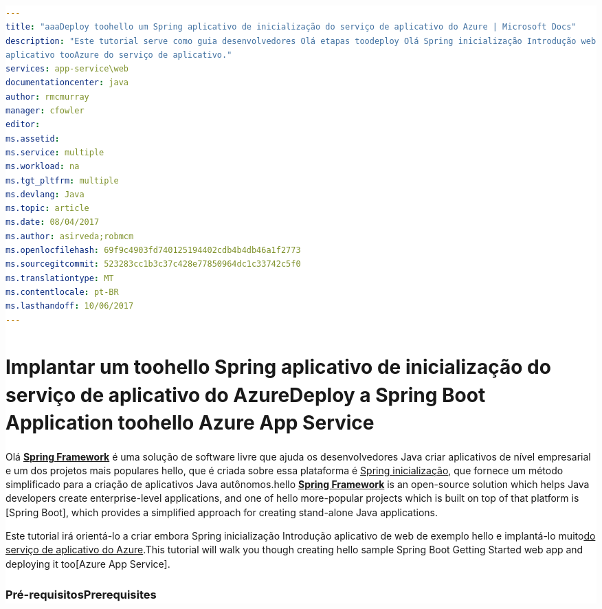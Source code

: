 ```yaml
---
title: "aaaDeploy toohello um Spring aplicativo de inicialização do serviço de aplicativo do Azure | Microsoft Docs"
description: "Este tutorial serve como guia desenvolvedores Olá etapas toodeploy Olá Spring inicialização Introdução web aplicativo tooAzure do serviço de aplicativo."
services: app-service\web
documentationcenter: java
author: rmcmurray
manager: cfowler
editor: 
ms.assetid: 
ms.service: multiple
ms.workload: na
ms.tgt_pltfrm: multiple
ms.devlang: Java
ms.topic: article
ms.date: 08/04/2017
ms.author: asirveda;robmcm
ms.openlocfilehash: 69f9c4903fd740125194402cdb4b4db46a1f2773
ms.sourcegitcommit: 523283cc1b3c37c428e77850964dc1c33742c5f0
ms.translationtype: MT
ms.contentlocale: pt-BR
ms.lasthandoff: 10/06/2017
---
```

# <a name="deploy-a-spring-boot-application-toohello-azure-app-service"></a><span data-ttu-id="a1aed-103">Implantar um toohello Spring aplicativo de inicialização do serviço de aplicativo do Azure</span><span class="sxs-lookup"><span data-stu-id="a1aed-103">Deploy a Spring Boot Application toohello Azure App Service</span></span>

<span data-ttu-id="a1aed-104">Olá  **[Spring Framework]**  é uma solução de software livre que ajuda os desenvolvedores Java criar aplicativos de nível empresarial e um dos projetos mais populares hello, que é criada sobre essa plataforma é [Spring inicialização], que fornece um método simplificado para a criação de aplicativos Java autônomos.</span><span class="sxs-lookup"><span data-stu-id="a1aed-104">hello **[Spring Framework]** is an open-source solution which helps Java developers create enterprise-level applications, and one of hello more-popular projects which is built on top of that platform is [Spring Boot], which provides a simplified approach for creating stand-alone Java applications.</span></span>

<span data-ttu-id="a1aed-105">Este tutorial irá orientá-lo a criar embora Spring inicialização Introdução aplicativo de web de exemplo hello e implantá-lo muito[do serviço de aplicativo do Azure].</span><span class="sxs-lookup"><span data-stu-id="a1aed-105">This tutorial will walk you though creating hello sample Spring Boot Getting Started web app and deploying it too[Azure App Service].</span></span>

### <a name="prerequisites"></a><span data-ttu-id="a1aed-106">Pré-requisitos</span><span class="sxs-lookup"><span data-stu-id="a1aed-106">Prerequisites</span></span>


[do serviço de aplicativo do Azure]: https://azure.microsoft.com/services/app-service/
[Azure Container Service]: https://azure.microsoft.com/services/container-service/
[Centro de desenvolvedores de Java do Azure]: https://azure.microsoft.com/develop/java/
[portal do Azure]: https://portal.azure.com/
[Configurar aplicativos Web no Serviço de Aplicativo do Azure]: /azure/app-service-web/web-sites-configure
[implantar tooAzure seu aplicativo do serviço de aplicativo usando o FTP/S]: https://docs.microsoft.com/azure/app-service-web/app-service-deploy-ftp
[conta gratuita do Azure]: https://azure.microsoft.com/pricing/free-trial/
[Git]: https://github.com/
[JDK (Java Developer Kit)]: http://www.oracle.com/technetwork/java/javase/downloads/
[ferramentas Java para o Visual Studio Team Services]: https://java.visualstudio.com/
[Maven]: http://maven.apache.org/
[benefício de assinante do MSDN]: https://azure.microsoft.com/pricing/member-offers/msdn-benefits-details/
[Spring inicialização]: http://projects.spring.io/spring-boot/
[Spring inicialização Introdução]: https://github.com/spring-guides/gs-spring-boot
[Spring Framework]: https://spring.io/
[SB01]: ./media/app-service-deploy-spring-boot-web-app-on-azure/SB01.png
[SB02]: ./media/app-service-deploy-spring-boot-web-app-on-azure/SB02.png
[AZ01]: ./media/app-service-deploy-spring-boot-web-app-on-azure/AZ01.png
[AZ02]: ./media/app-service-deploy-spring-boot-web-app-on-azure/AZ02.png
[AZ03]: ./media/app-service-deploy-spring-boot-web-app-on-azure/AZ03.png
[AZ04]: ./media/app-service-deploy-spring-boot-web-app-on-azure/AZ04.png
[AZ05]: ./media/app-service-deploy-spring-boot-web-app-on-azure/AZ05.png
[AZ06]: ./media/app-service-deploy-spring-boot-web-app-on-azure/AZ06.png
[AZ07]: ./media/app-service-deploy-spring-boot-web-app-on-azure/AZ07.png
[AZ08]: ./media/app-service-deploy-spring-boot-web-app-on-azure/AZ08.png
[AZ09]: ./media/app-service-deploy-spring-boot-web-app-on-azure/AZ09.png
[AZ10]: ./media/app-service-deploy-spring-boot-web-app-on-azure/AZ10.png
